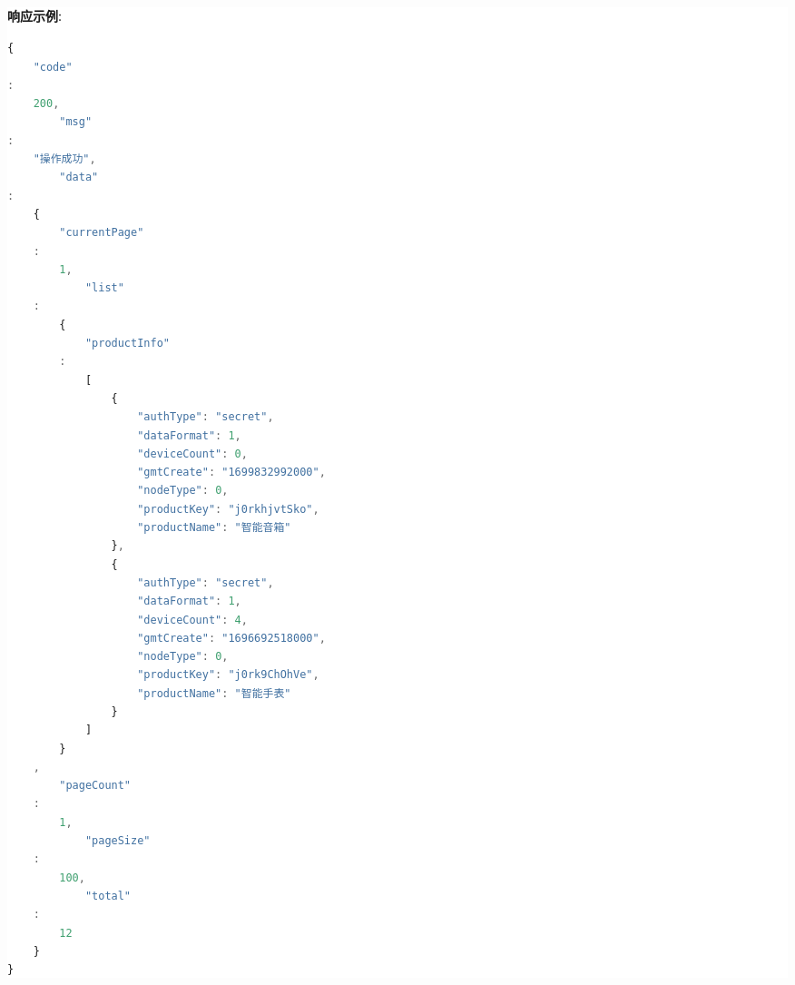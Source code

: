 **响应示例**:

```javascript
{
    "code"
:
    200,
        "msg"
:
    "操作成功",
        "data"
:
    {
        "currentPage"
    :
        1,
            "list"
    :
        {
            "productInfo"
        :
            [
                {
                    "authType": "secret",
                    "dataFormat": 1,
                    "deviceCount": 0,
                    "gmtCreate": "1699832992000",
                    "nodeType": 0,
                    "productKey": "j0rkhjvtSko",
                    "productName": "智能音箱"
                },
                {
                    "authType": "secret",
                    "dataFormat": 1,
                    "deviceCount": 4,
                    "gmtCreate": "1696692518000",
                    "nodeType": 0,
                    "productKey": "j0rk9ChOhVe",
                    "productName": "智能手表"
                }
            ]
        }
    ,
        "pageCount"
    :
        1,
            "pageSize"
    :
        100,
            "total"
    :
        12
    }
}
```
